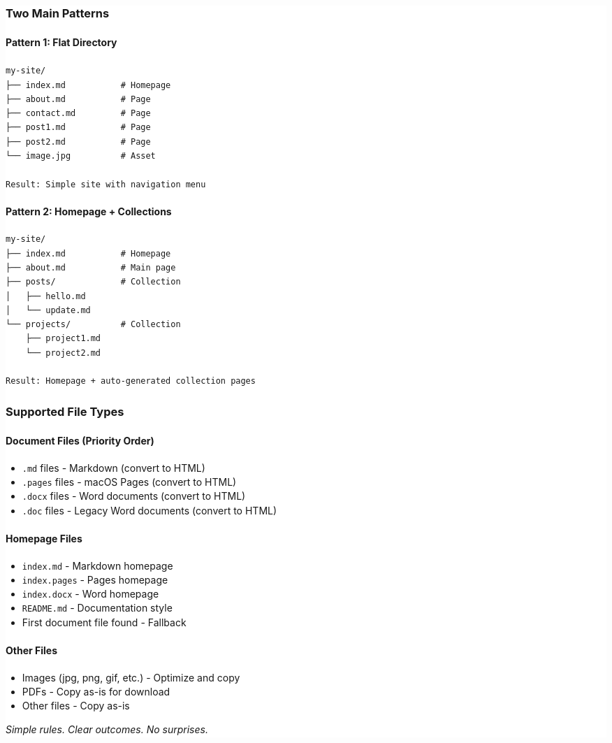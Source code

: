 ### Two Main Patterns

#### Pattern 1: Flat Directory
```
my-site/
├── index.md           # Homepage
├── about.md           # Page
├── contact.md         # Page  
├── post1.md           # Page
├── post2.md           # Page
└── image.jpg          # Asset

Result: Simple site with navigation menu
```

#### Pattern 2: Homepage + Collections
```
my-site/
├── index.md           # Homepage
├── about.md           # Main page
├── posts/             # Collection
│   ├── hello.md
│   └── update.md
└── projects/          # Collection
    ├── project1.md
    └── project2.md

Result: Homepage + auto-generated collection pages
```

### Supported File Types

#### Document Files (Priority Order)
- `.md` files - Markdown (convert to HTML)
- `.pages` files - macOS Pages (convert to HTML)
- `.docx` files - Word documents (convert to HTML)
- `.doc` files - Legacy Word documents (convert to HTML)

#### Homepage Files
- `index.md` - Markdown homepage
- `index.pages` - Pages homepage
- `index.docx` - Word homepage
- `README.md` - Documentation style
- First document file found - Fallback

#### Other Files
- Images (jpg, png, gif, etc.) - Optimize and copy
- PDFs - Copy as-is for download
- Other files - Copy as-is

*Simple rules. Clear outcomes. No surprises.*
